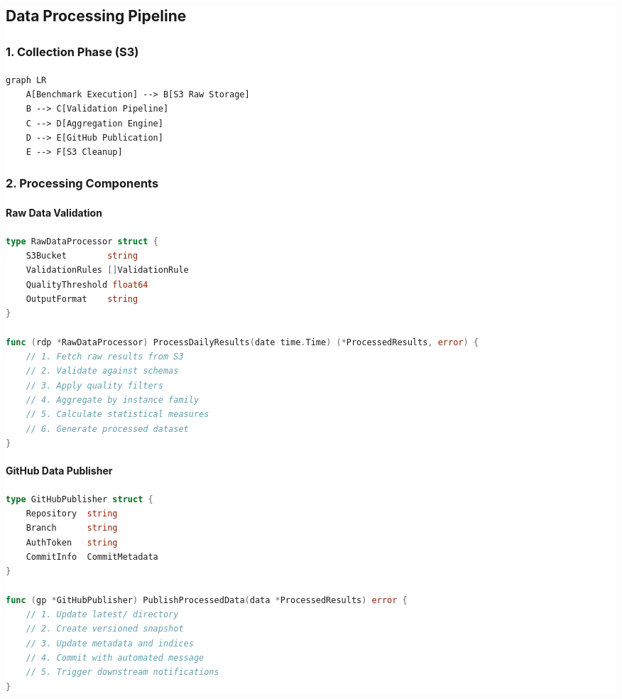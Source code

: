 ## Data Processing Pipeline

### 1. Collection Phase (S3)
```mermaid
graph LR
    A[Benchmark Execution] --> B[S3 Raw Storage]
    B --> C[Validation Pipeline]
    C --> D[Aggregation Engine]
    D --> E[GitHub Publication]
    E --> F[S3 Cleanup]
```

### 2. Processing Components

#### Raw Data Validation
```go
type RawDataProcessor struct {
    S3Bucket        string
    ValidationRules []ValidationRule
    QualityThreshold float64
    OutputFormat    string
}

func (rdp *RawDataProcessor) ProcessDailyResults(date time.Time) (*ProcessedResults, error) {
    // 1. Fetch raw results from S3
    // 2. Validate against schemas
    // 3. Apply quality filters
    // 4. Aggregate by instance family
    // 5. Calculate statistical measures
    // 6. Generate processed dataset
}
```

#### GitHub Data Publisher
```go
type GitHubPublisher struct {
    Repository  string
    Branch      string
    AuthToken   string
    CommitInfo  CommitMetadata
}

func (gp *GitHubPublisher) PublishProcessedData(data *ProcessedResults) error {
    // 1. Update latest/ directory
    // 2. Create versioned snapshot
    // 3. Update metadata and indices
    // 4. Commit with automated message
    // 5. Trigger downstream notifications
}
```
